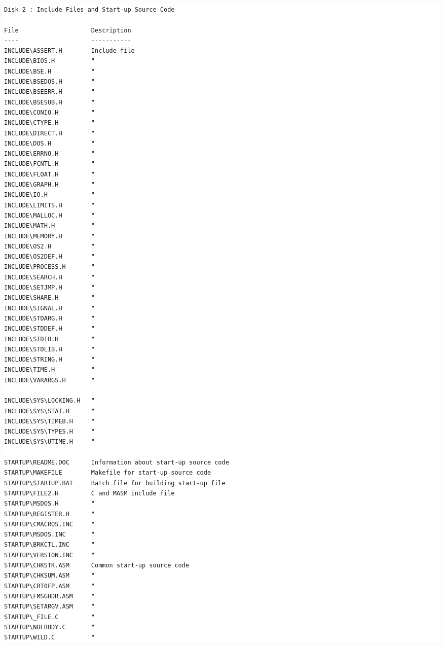 	
	Disk 2 : Include Files and Start-up Source Code
	
	File                    Description
	----                    -----------
	INCLUDE\ASSERT.H        Include file
	INCLUDE\BIOS.H          "
	INCLUDE\BSE.H           "
	INCLUDE\BSEDOS.H        "
	INCLUDE\BSEERR.H        "
	INCLUDE\BSESUB.H        "
	INCLUDE\CONIO.H         "
	INCLUDE\CTYPE.H         "
	INCLUDE\DIRECT.H        "
	INCLUDE\DOS.H           "
	INCLUDE\ERRNO.H         "
	INCLUDE\FCNTL.H         "
	INCLUDE\FLOAT.H         "
	INCLUDE\GRAPH.H         "
	INCLUDE\IO.H            "
	INCLUDE\LIMITS.H        "
	INCLUDE\MALLOC.H        "
	INCLUDE\MATH.H          "
	INCLUDE\MEMORY.H        "
	INCLUDE\OS2.H           "
	INCLUDE\OS2DEF.H        "
	INCLUDE\PROCESS.H       "
	INCLUDE\SEARCH.H        "
	INCLUDE\SETJMP.H        "
	INCLUDE\SHARE.H         "
	INCLUDE\SIGNAL.H        "
	INCLUDE\STDARG.H        "
	INCLUDE\STDDEF.H        "
	INCLUDE\STDIO.H         "
	INCLUDE\STDLIB.H        "
	INCLUDE\STRING.H        "
	INCLUDE\TIME.H          "
	INCLUDE\VARARGS.H       "
	
	INCLUDE\SYS\LOCKING.H   "
	INCLUDE\SYS\STAT.H      "
	INCLUDE\SYS\TIMEB.H     "
	INCLUDE\SYS\TYPES.H     "
	INCLUDE\SYS\UTIME.H     "
	
	STARTUP\README.DOC      Information about start-up source code
	STARTUP\MAKEFILE        Makefile for start-up source code
	STARTUP\STARTUP.BAT     Batch file for building start-up file
	STARTUP\FILE2.H         C and MASM include file
	STARTUP\MSDOS.H         "
	STARTUP\REGISTER.H      "
	STARTUP\CMACROS.INC     "
	STARTUP\MSDOS.INC       "
	STARTUP\BRKCTL.INC      "
	STARTUP\VERSION.INC     "
	STARTUP\CHKSTK.ASM      Common start-up source code
	STARTUP\CHKSUM.ASM      "
	STARTUP\CRT0FP.ASM      "
	STARTUP\FMSGHDR.ASM     "
	STARTUP\SETARGV.ASM     "
	STARTUP\_FILE.C         "
	STARTUP\NULBODY.C       "
	STARTUP\WILD.C          "
	